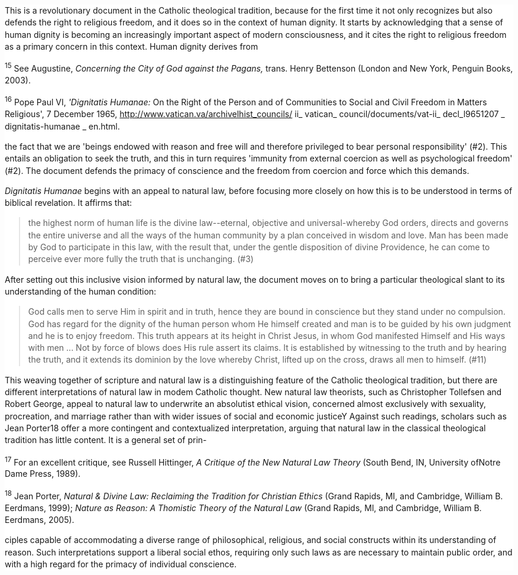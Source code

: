 This is a revolutionary document in the Catholic theological tradition, because for the first time it not only recognizes but also defends the right to religious freedom, and it does so in the context of human dignity. It starts by acknowledging that a sense of human dignity is becoming an increasingly important aspect of modern consciousness, and it cites the right to religious freedom as a primary concern in this context. Human dignity derives from

<sup>15</sup> See Augustine, *Concerning the City of God against the Pagans,* trans. Henry Bettenson (London and New York, Penguin Books, 2003).

<sup>16</sup> Pope Paul VI, *'Dignitatis Humanae:* On the Right of the Person and of Communities to Social and Civil Freedom in Matters Religious', 7 December 1965, http://www.vatican.va/archivelhist_councils/ ii_ vatican_ council/documents/vat-ii_ decl_l9651207 _ dignitatis-humanae _ en.html.

the fact that we are 'beings endowed with reason and free will and therefore privileged to bear personal responsibility' (#2). This entails an obligation to seek the truth, and this in turn requires 'immunity from external coercion as well as psychological freedom' (#2). The document defends the primacy of conscience and the freedom from coercion and force which this demands.

*Dignitatis Humanae* begins with an appeal to natural law, before focusing more closely on how this is to be understood in terms of biblical revelation. It affirms that:

> the highest norm of human life is the divine law--eternal, objective and universal-whereby God orders, directs and governs the entire universe and all the ways of the human community by a plan conceived in wisdom and love. Man has been made by God to participate in this law, with the result that, under the gentle disposition of divine Providence, he can come to perceive ever more fully the truth that is unchanging. (#3)

After setting out this inclusive vision informed by natural law, the document moves on to bring a particular theological slant to its understanding of the human condition:

> God calls men to serve Him in spirit and in truth, hence they are bound in conscience but they stand under no compulsion. God has regard for the dignity of the human person whom He himself created and man is to be guided by his own judgment and he is to enjoy freedom. This truth appears at its height in Christ Jesus, in whom God manifested Himself and His ways with men ... Not by force of blows does His rule assert its claims. It is established by witnessing to the truth and by hearing the truth, and it extends its dominion by the love whereby Christ, lifted up on the cross, draws all men to himself. (#11)

This weaving together of scripture and natural law is a distinguishing feature of the Catholic theological tradition, but there are different interpretations of natural law in modem Catholic thought. New natural law theorists, such as Christopher Tollefsen and Robert George, appeal to natural law to underwrite an absolutist ethical vision, concerned almost exclusively with sexuality, procreation, and marriage rather than with wider issues of social and economic justiceY Against such readings, scholars such as Jean Porter18 offer a more contingent and contextualized interpretation, arguing that natural law in the classical theological tradition has little content. It is a general set of prin-

<sup>17</sup> For an excellent critique, see Russell Hittinger, *A Critique of the New Natural Law Theory* (South Bend, IN, University ofNotre Dame Press, 1989).

<sup>18</sup> Jean Porter, *Natural & Divine Law: Reclaiming the Tradition for Christian Ethics* (Grand Rapids, MI, and Cambridge, William B. Eerdmans, 1999); *Nature as Reason: A Thomistic Theory of the Natural Law* (Grand Rapids, Ml, and Cambridge, William B. Eerdmans, 2005).

ciples capable of accommodating a diverse range of philosophical, religious, and social constructs within its understanding of reason. Such interpretations support a liberal social ethos, requiring only such laws as are necessary to maintain public order, and with a high regard for the primacy of individual conscience.
